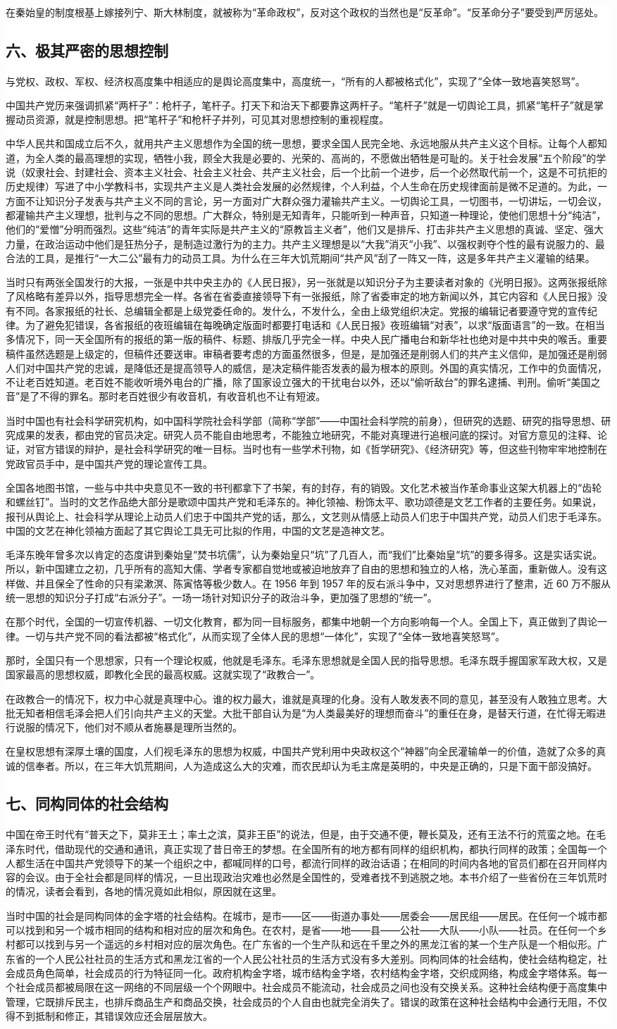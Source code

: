 在秦始皇的制度根基上嫁接列宁、斯大林制度，就被称为“革命政权”，反对这个政权的当然也是“反革命”。“反革命分子”要受到严厉惩处。

## 六、极其严密的思想控制

与党权、政权、军权、经济权高度集中相适应的是舆论高度集中，高度统一，“所有的人都被格式化”，实现了“全体一致地喜笑怒骂”。

中国共产党历来强调抓紧“两杆子”：枪杆子，笔杆子。打天下和治天下都要靠这两杆子。“笔杆子”就是一切舆论工具，抓紧“笔杆子”就是掌握动员资源，就是控制思想。把“笔杆子”和枪杆子并列，可见其对思想控制的重视程度。

中华人民共和国成立后不久，就用共产主义思想作为全国的统一思想，要求全国人民完全地、永远地服从共产主义这个目标。让每个人都知道，为全人类的最高理想的实现，牺牲小我，顾全大我是必要的、光荣的、高尚的，不愿做出牺牲是可耻的。关于社会发展“五个阶段”的学说（奴隶社会、封建社会、资本主义社会、社会主义社会、共产主义社会，后一个比前一个进步，后一个必然取代前一个，这是不可抗拒的历史规律）写进了中小学教科书，实现共产主义是人类社会发展的必然规律，个人利益，个人生命在历史规律面前是微不足道的。为此，一方面不让知识分子发表与共产主义不同的言论，另一方面对广大群众强力灌输共产主义。一切舆论工具，一切图书，一切讲坛，一切会议，都灌输共产主义理想，批判与之不同的思想。广大群众，特别是无知青年，只能听到一种声音，只知道一种理论，使他们思想十分“纯洁”，他们的“爱憎”分明而强烈。这些“纯洁”的青年实际是共产主义的“原教旨主义者”，他们又是排斥、打击非共产主义思想的真诚、坚定、强大力量，在政治运动中他们是狂热分子，是制造过激行为的主力。共产主义理想是以“大我”消灭“小我”、以强权剥夺个性的最有说服力的、最合法的工具，是推行“一大二公”最有力的动员工具。为什么在三年大饥荒期间“共产风”刮了一阵又一阵，这是多年共产主义灌输的结果。

当时只有两张全国发行的大报，一张是中共中央主办的《人民日报》，另一张就是以知识分子为主要读者对象的《光明日报》。这两张报纸除了风格略有差异以外，指导思想完全一样。各省在省委直接领导下有一张报纸，除了省委审定的地方新闻以外，其它内容和《人民日报》没有不同。各家报纸的社长、总编辑全都是上级党委任命的。发什么，不发什么，全由上级党组织决定。党报的编辑记者要遵守党的宣传纪律。为了避免犯错误，各省报纸的夜班编辑在每晚确定版面时都要打电话和《人民日报》夜班编辑“对表”，以求“版面语言”的一致。在相当多情况下，同一天全国所有的报纸的第一版的稿件、标题、排版几乎完全一样。中央人民广播电台和新华社也绝对是中共中央的喉舌。重要稿件虽然选题是上级定的，但稿件还要送审。审稿者要考虑的方面虽然很多，但是，是加强还是削弱人们的共产主义信仰，是加强还是削弱人们对中国共产党的忠诚，是降低还是提高领导人的威信，是决定稿件能否发表的最为根本的原则。外国的真实情况，工作中的负面情况，不让老百姓知道。老百姓不能收听境外电台的广播，除了国家设立强大的干扰电台以外，还以“偷听敌台”的罪名逮捕、判刑。偷听“美国之音”是了不得的罪名。那时老百姓很少有收音机，有收音机也不让有短波。

当时中国也有社会科学研究机构，如中国科学院社会科学部（简称“学部”――中国社会科学院的前身），但研究的选题、研究的指导思想、研究成果的发表，都由党的官员决定。研究人员不能自由地思考，不能独立地研究，不能对真理进行追根问底的探讨。对官方意见的注释、论证，对官方错误的辩护，是社会科学研究的唯一目标。当时也有一些学术刊物，如《哲学研究》、《经济研究》等，但这些刊物牢牢地控制在党政官员手中，是中国共产党的理论宣传工具。

全国各地图书馆，一些与中共中央意见不一致的书刊都拿下了书架，有的封存，有的销毁。文化艺术被当作革命事业这架大机器上的“齿轮和螺丝钉”。当时的文艺作品绝大部分是歌颂中国共产党和毛泽东的。神化领袖、粉饰太平、歌功颂德是文艺工作者的主要任务。如果说，报刊从舆论上、社会科学从理论上动员人们忠于中国共产党的话，那么，文艺则从情感上动员人们忠于中国共产党，动员人们忠于毛泽东。中国的文艺在神化领袖方面起了其它舆论工具无可比拟的作用，中国的文艺是造神文艺。

毛泽东晚年曾多次以肯定的态度讲到秦始皇“焚书坑儒”，认为秦始皇只“坑”了几百人，而“我们”比秦始皇“坑”的要多得多。这是实话实说。所以，新中国建立之初，几乎所有的高知大儒、学者专家都自觉地或被迫地放弃了自由的思想和独立的人格，洗心革面，重新做人。没有这样做、并且保全了性命的只有梁漱溟、陈寅恪等极少数人。在 1956 年到 1957 年的反右派斗争中，又对思想界进行了整肃，近 60 万不服从统一思想的知识分子打成“右派分子”。一场一场针对知识分子的政治斗争，更加强了思想的“统一”。

在那个时代，全国的一切宣传机器、一切文化教育，都为同一目标服务，都集中地朝一个方向影响每一个人。全国上下，真正做到了舆论一律。一切与共产党不同的看法都被“格式化”，从而实现了全体人民的思想“一体化”，实现了“全体一致地喜笑怒骂”。

那时，全国只有一个思想家，只有一个理论权威，他就是毛泽东。毛泽东思想就是全国人民的指导思想。毛泽东既手握国家军政大权，又是国家最高的思想权威，即教化全民的最高权威。这就实现了“政教合一”。

在政教合一的情况下，权力中心就是真理中心。谁的权力最大，谁就是真理的化身。没有人敢发表不同的意见，甚至没有人敢独立思考。大批无知者相信毛泽会把人们引向共产主义的天堂。大批干部自认为是“为人类最美好的理想而奋斗”的重任在身，是替天行道，在忙得无暇进行说服的情况下，他们对不顺从者施暴是理所当然的。

在皇权思想有深厚土壤的国度，人们视毛泽东的思想为权威，中国共产党利用中央政权这个“神器”向全民灌输单一的价值，造就了众多的真诚的信奉者。所以，在三年大饥荒期间，人为造成这么大的灾难，而农民却认为毛主席是英明的，中央是正确的，只是下面干部没搞好。

## 七、同构同体的社会结构

中国在帝王时代有“普天之下，莫非王土；率土之滨，莫非王臣”的说法，但是，由于交通不便，鞭长莫及，还有王法不行的荒蛮之地。在毛泽东时代，借助现代的交通和通讯，真正实现了昔日帝王的梦想。在全国所有的地方都有同样的组织机构，都执行同样的政策；全国每一个人都生活在中国共产党领导下的某一个组织之中，都喊同样的口号，都流行同样的政治话语；在相同的时间内各地的官员们都在召开同样内容的会议。由于全社会都是同样的情况，一旦出现政治灾难也必然是全国性的，受难者找不到逃脱之地。本书介绍了一些省份在三年饥荒时的情况，读者会看到，各地的情况竟如此相似，原因就在这里。

当时中国的社会是同构同体的金字塔的社会结构。在城市，是市――区――街道办事处――居委会――居民组――居民。在任何一个城市都可以找到和另一个城市相同的结构和相对应的层次和角色。在农村，是省――地――县――公社――大队――小队――社员。在任何一个乡村都可以找到与另一个遥远的乡村相对应的层次角色。在广东省的一个生产队和远在千里之外的黑龙江省的某一个生产队是一个相似形。广东省的一个人民公社社员的生活方式和黑龙江省的一个人民公社社员的生活方式没有多大差别。同构同体的社会结构，使社会结构稳定，社会成员角色简单，社会成员的行为特征同一化。政府机构金字塔，城市结构金字塔，农村结构金字塔，交织成网络，构成金字塔体系。每一个社会成员都被局限在这一网络的不同层级一个个网眼中。社会成员不能流动，社会成员之间也没有交换关系。这种社会结构便于高度集中管理，它既排斥民主，也排斥商品生产和商品交换，社会成员的个人自由也就完全消失了。错误的政策在这种社会结构中会通行无阻，不仅得不到抵制和修正，其错误效应还会层层放大。

